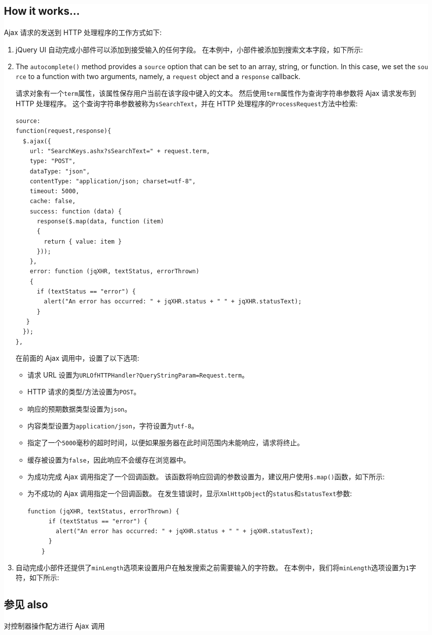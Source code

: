 ## How it works…

Ajax 请求的发送到 HTTP 处理程序的工作方式如下:

1.  jQuery UI 自动完成小部件可以添加到接受输入的任何字段。 在本例中，小部件被添加到搜索文本字段，如下所示:
2.  The `autocomplete()` method provides a `source` option that can be set to an array, string, or function. In this case, we set the `source` to a function with two arguments, namely, a `request` object and a `response` callback.

    请求对象有一个`term`属性，该属性保存用户当前在该字段中键入的文本。 然后使用`term`属性作为查询字符串参数将 Ajax 请求发布到 HTTP 处理程序。 这个查询字符串参数被称为`sSearchText`，并在 HTTP 处理程序的`ProcessRequest`方法中检索:

    ```
    source:
    function(request,response){
      $.ajax({
        url: "SearchKeys.ashx?sSearchText=" + request.term,
        type: "POST",
        dataType: "json",
        contentType: "application/json; charset=utf-8",
        timeout: 5000,
        cache: false,
        success: function (data) {
          response($.map(data, function (item)
          {
            return { value: item }
          }));
        },
        error: function (jqXHR, textStatus, errorThrown)
        {
          if (textStatus == "error") {
            alert("An error has occurred: " + jqXHR.status + " " + jqXHR.statusText);
          }
       }
      });
    },
    ```

    在前面的 Ajax 调用中，设置了以下选项:

    *   请求 URL 设置为`URLOfHTTPHandler?QueryStringParam=Request.term`。
    *   HTTP 请求的类型/方法设置为`POST`。
    *   响应的预期数据类型设置为`json`。
    *   内容类型设置为`application/json`，字符设置为`utf-8`。
    *   指定了一个`5000`毫秒的超时时间，以便如果服务器在此时间范围内未能响应，请求将终止。
    *   缓存被设置为`false`，因此响应不会缓存在浏览器中。
    *   为成功完成 Ajax 调用指定了一个回调函数。 该函数将响应回调的参数设置为，建议用户使用`$.map()`函数，如下所示:
    *   为不成功的 Ajax 调用指定一个回调函数。 在发生错误时，显示`XmlHttpObject`的`status`和`statusText`参数:

        ```
        function (jqXHR, textStatus, errorThrown) {
        	  if (textStatus == "error") {
        	    alert("An error has occurred: " + jqXHR.status + " " + jqXHR.statusText);
        	  }
        	}
        ```

3.  自动完成小部件还提供了`minLength`选项来设置用户在触发搜索之前需要输入的字符数。 在本例中，我们将`minLength`选项设置为`1`字符，如下所示:

## 参见 also

对控制器操作配方进行 Ajax 调用